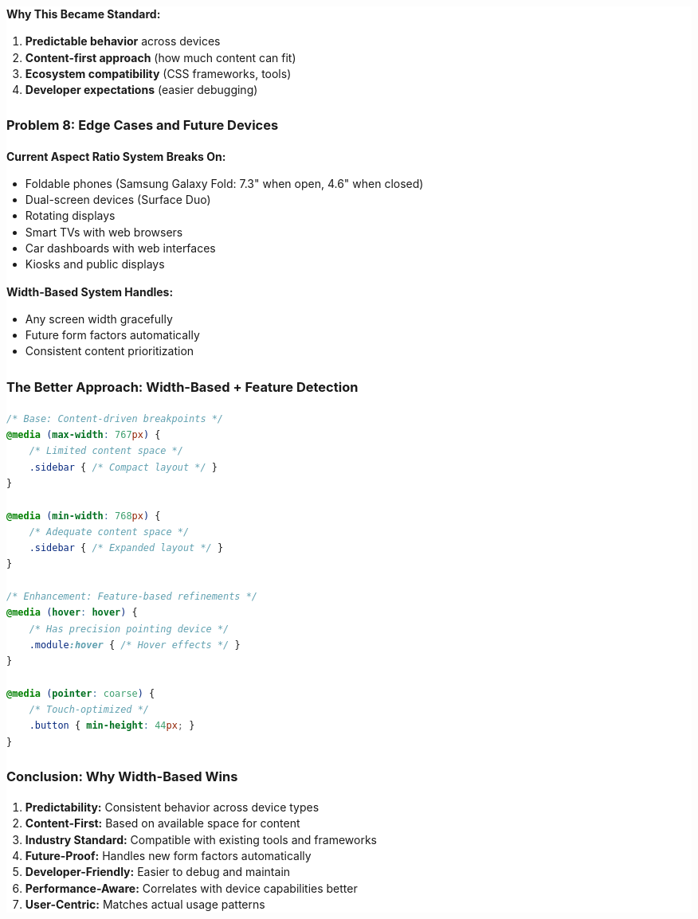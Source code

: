 **Why This Became Standard:**
1. **Predictable behavior** across devices
2. **Content-first approach** (how much content can fit)
3. **Ecosystem compatibility** (CSS frameworks, tools)
4. **Developer expectations** (easier debugging)

### Problem 8: Edge Cases and Future Devices
**Current Aspect Ratio System Breaks On:**
- Foldable phones (Samsung Galaxy Fold: 7.3" when open, 4.6" when closed)
- Dual-screen devices (Surface Duo)
- Rotating displays
- Smart TVs with web browsers
- Car dashboards with web interfaces
- Kiosks and public displays

**Width-Based System Handles:**
- Any screen width gracefully
- Future form factors automatically
- Consistent content prioritization

### The Better Approach: Width-Based + Feature Detection
```css
/* Base: Content-driven breakpoints */
@media (max-width: 767px) {
    /* Limited content space */
    .sidebar { /* Compact layout */ }
}

@media (min-width: 768px) {
    /* Adequate content space */
    .sidebar { /* Expanded layout */ }
}

/* Enhancement: Feature-based refinements */
@media (hover: hover) {
    /* Has precision pointing device */
    .module:hover { /* Hover effects */ }
}

@media (pointer: coarse) {
    /* Touch-optimized */
    .button { min-height: 44px; }
}
```

### Conclusion: Why Width-Based Wins
1. **Predictability:** Consistent behavior across device types
2. **Content-First:** Based on available space for content
3. **Industry Standard:** Compatible with existing tools and frameworks
4. **Future-Proof:** Handles new form factors automatically
5. **Developer-Friendly:** Easier to debug and maintain
6. **Performance-Aware:** Correlates with device capabilities better
7. **User-Centric:** Matches actual usage patterns
